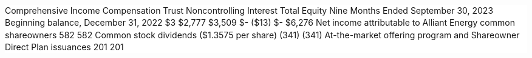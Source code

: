 <td>Comprehensive Income</td>
<td>Compensation Trust</td>
<td>Noncontrolling Interest</td>
<td>Total Equity</td>
</tr>
<tr>
<td>Nine Months Ended</td>
<td></td>
<td></td>
<td></td>
<td></td>
<td></td>
<td></td>
<td></td>
</tr>
<tr>
<td>September 30, 2023</td>
<td></td>
<td></td>
<td></td>
<td></td>
<td></td>
<td></td>
<td></td>
</tr>
<tr>
<td>Beginning balance, December 31, 2022</td>
<td>$3</td>
<td>$2,777</td>
<td>$3,509</td>
<td>$-</td>
<td>($13)</td>
<td>$-</td>
<td>$6,276</td>
</tr>
<tr>
<td>Net income attributable to Alliant Energy common shareowners</td>
<td></td>
<td></td>
<td>582</td>
<td></td>
<td></td>
<td></td>
<td>582</td>
</tr>
<tr>
<td>Common stock dividends ($1.3575 per share)</td>
<td></td>
<td></td>
<td>(341)</td>
<td></td>
<td></td>
<td></td>
<td>(341)</td>
</tr>
<tr>
<td>At-the-market offering program and Shareowner Direct Plan issuances</td>
<td></td>
<td>201</td>
<td></td>
<td></td>
<td></td>
<td></td>
<td>201</td>